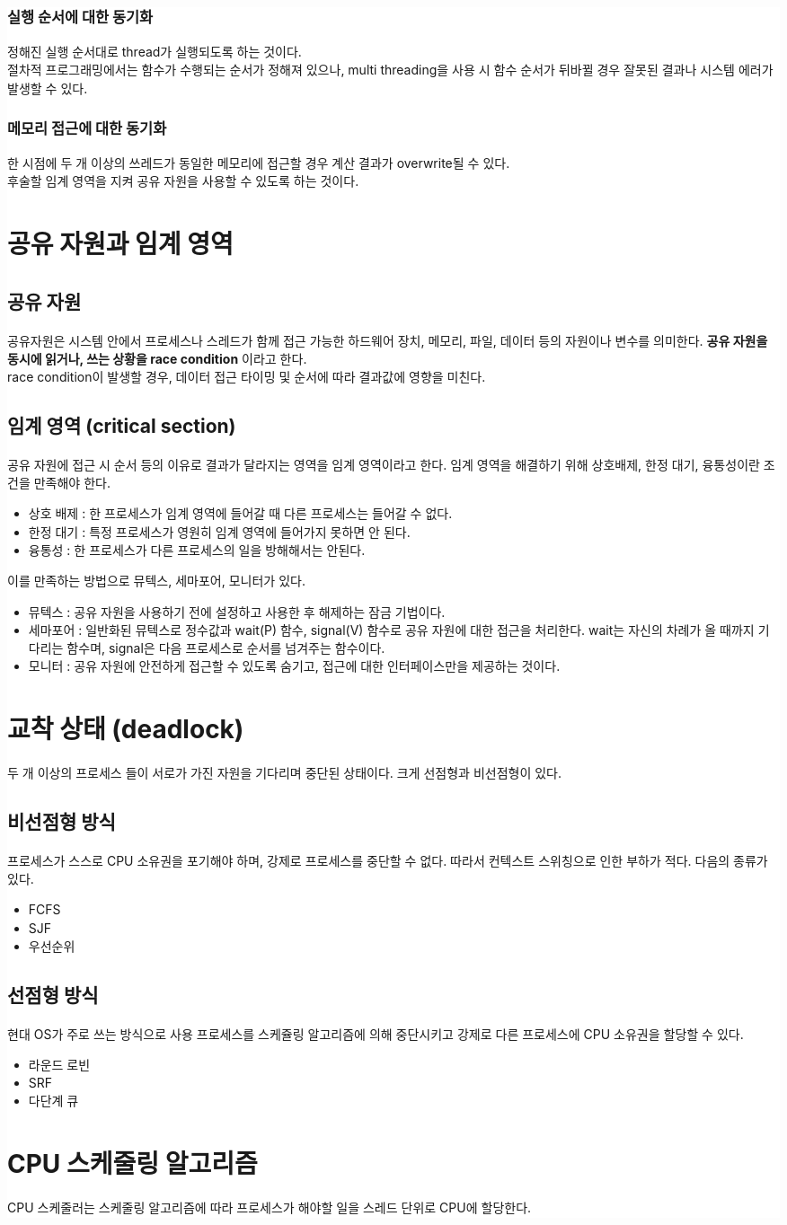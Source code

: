 ### 실행 순서에 대한 동기화
정해진 실행 순서대로 thread가 실행되도록 하는 것이다.   
절차적 프로그래밍에서는 함수가 수행되는 순서가 정해져 있으나, multi threading을 사용 시 함수 순서가 뒤바뀔 경우 잘못된 결과나 시스템 에러가 발생할 수 있다.

### 메모리 접근에 대한 동기화
 한 시점에 두 개 이상의 쓰레드가 동일한 메모리에 접근할 경우 계산 결과가 overwrite될 수 있다.   
후술할 임계 영역을 지켜 공유 자원을 사용할 수 있도록 하는 것이다.

# 공유 자원과 임계 영역
## 공유 자원
공유자원은 시스템 안에서 프로세스나 스레드가 함께 접근 가능한 하드웨어 장치, 메모리, 파일, 데이터 등의 자원이나 변수를 의미한다.
**공유 자원을 동시에 읽거나, 쓰는 상황을 race condition** 이라고 한다.    
race condition이 발생할 경우, 데이터 접근 타이밍 및 순서에 따라 결과값에 영향을 미친다.

## 임계 영역 (critical section)
공유 자원에 접근 시 순서 등의 이유로 결과가 달라지는 영역을 임계 영역이라고 한다.
임계 영역을 해결하기 위해 상호배제, 한정 대기, 융통성이란 조건을 만족해야 한다.
- 상호 배제 : 한 프로세스가 임계 영역에 들어갈 때 다른 프로세스는 들어갈 수 없다.
- 한정 대기 : 특정 프로세스가 영원히 임계 영역에 들어가지 못하면 안 된다.
- 융통성 : 한 프로세스가 다른 프로세스의 일을 방해해서는 안된다.

이를 만족하는 방법으로 뮤텍스, 세마포어, 모니터가 있다.
- 뮤텍스 : 공유 자원을 사용하기 전에 설정하고 사용한 후 해제하는 잠금 기법이다.
- 세마포어 : 일반화된 뮤텍스로 정수값과 wait(P) 함수, signal(V) 함수로 공유 자원에 대한 접근을 처리한다.
wait는 자신의 차례가 올 때까지 기다리는 함수며, signal은 다음 프로세스로 순서를 넘겨주는 함수이다.
- 모니터 : 공유 자원에 안전하게 접근할 수 있도록 숨기고, 접근에 대한 인터페이스만을 제공하는 것이다.

# 교착 상태 (deadlock)
두 개 이상의 프로세스 들이 서로가 가진 자원을 기다리며 중단된 상태이다. 크게 선점형과 비선점형이 있다.
## 비선점형 방식
프로세스가 스스로 CPU 소유권을 포기해야 하며, 강제로 프로세스를 중단할 수 없다.
따라서 컨텍스트 스위칭으로 인한 부하가 적다. 다음의 종류가 있다.
- FCFS
- SJF
- 우선순위

## 선점형 방식
현대 OS가 주로 쓰는 방식으로 사용 프로세스를 스케쥴링 알고리즘에 의해 중단시키고 강제로 다른 프로세스에 CPU 소유권을 할당할 수 있다.
- 라운드 로빈
- SRF
- 다단계 큐


# CPU 스케줄링 알고리즘
CPU 스케줄러는 스케줄링 알고리즘에 따라 프로세스가 해야할 일을 스레드 단위로 CPU에 할당한다.
